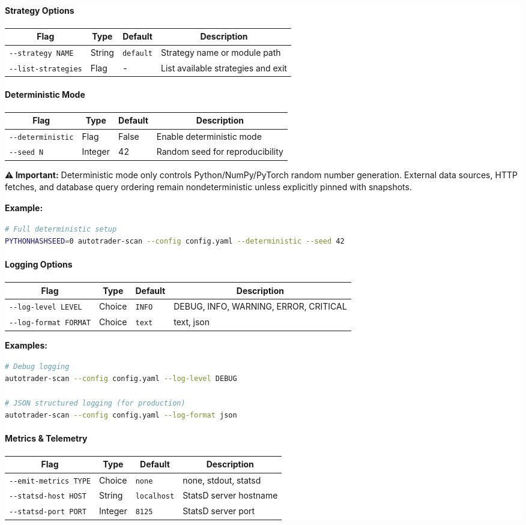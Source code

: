 #### Strategy Options

| Flag | Type | Default | Description |
|------|------|---------|-------------|
| `--strategy NAME` | String | `default` | Strategy name or module path |
| `--list-strategies` | Flag | - | List available strategies and exit |

#### Deterministic Mode

| Flag | Type | Default | Description |
|------|------|---------|-------------|
| `--deterministic` | Flag | False | Enable deterministic mode |
| `--seed N` | Integer | 42 | Random seed for reproducibility |

**⚠️ Important:** Deterministic mode only controls Python/NumPy/PyTorch random number generation. External data sources, HTTP fetches, and database query ordering remain nondeterministic unless explicitly pinned with snapshots.

**Example:**

```bash
# Full deterministic setup
PYTHONHASHSEED=0 autotrader-scan --config config.yaml --deterministic --seed 42
```

#### Logging Options

| Flag | Type | Default | Description |
|------|------|---------|-------------|
| `--log-level LEVEL` | Choice | `INFO` | DEBUG, INFO, WARNING, ERROR, CRITICAL |
| `--log-format FORMAT` | Choice | `text` | text, json |

**Examples:**

```bash
# Debug logging
autotrader-scan --config config.yaml --log-level DEBUG

# JSON structured logging (for production)
autotrader-scan --config config.yaml --log-format json
```

#### Metrics & Telemetry

| Flag | Type | Default | Description |
|------|------|---------|-------------|
| `--emit-metrics TYPE` | Choice | `none` | none, stdout, statsd |
| `--statsd-host HOST` | String | `localhost` | StatsD server hostname |
| `--statsd-port PORT` | Integer | `8125` | StatsD server port |
